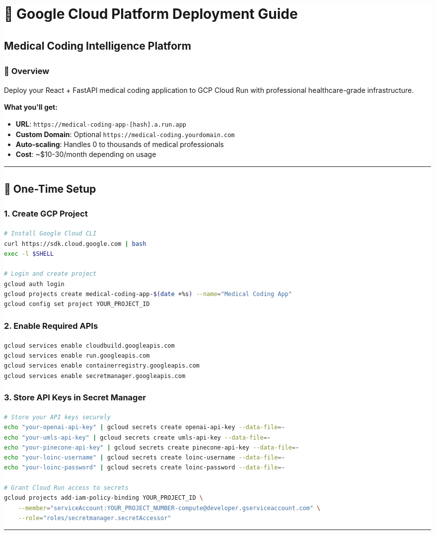 # 🏥 Google Cloud Platform Deployment Guide
## Medical Coding Intelligence Platform

### 🎯 **Overview**
Deploy your React + FastAPI medical coding application to GCP Cloud Run with professional healthcare-grade infrastructure.

**What you'll get:**
- **URL**: `https://medical-coding-app-[hash].a.run.app`
- **Custom Domain**: Optional `https://medical-coding.yourdomain.com`
- **Auto-scaling**: Handles 0 to thousands of medical professionals
- **Cost**: ~$10-30/month depending on usage

---

## 🚀 **One-Time Setup**

### **1. Create GCP Project**
```bash
# Install Google Cloud CLI
curl https://sdk.cloud.google.com | bash
exec -l $SHELL

# Login and create project
gcloud auth login
gcloud projects create medical-coding-app-$(date +%s) --name="Medical Coding App"
gcloud config set project YOUR_PROJECT_ID
```

### **2. Enable Required APIs**
```bash
gcloud services enable cloudbuild.googleapis.com
gcloud services enable run.googleapis.com
gcloud services enable containerregistry.googleapis.com
gcloud services enable secretmanager.googleapis.com
```

### **3. Store API Keys in Secret Manager**
```bash
# Store your API keys securely
echo "your-openai-api-key" | gcloud secrets create openai-api-key --data-file=-
echo "your-umls-api-key" | gcloud secrets create umls-api-key --data-file=-
echo "your-pinecone-api-key" | gcloud secrets create pinecone-api-key --data-file=-
echo "your-loinc-username" | gcloud secrets create loinc-username --data-file=-
echo "your-loinc-password" | gcloud secrets create loinc-password --data-file=-

# Grant Cloud Run access to secrets
gcloud projects add-iam-policy-binding YOUR_PROJECT_ID \
    --member="serviceAccount:YOUR_PROJECT_NUMBER-compute@developer.gserviceaccount.com" \
    --role="roles/secretmanager.secretAccessor"
```

---